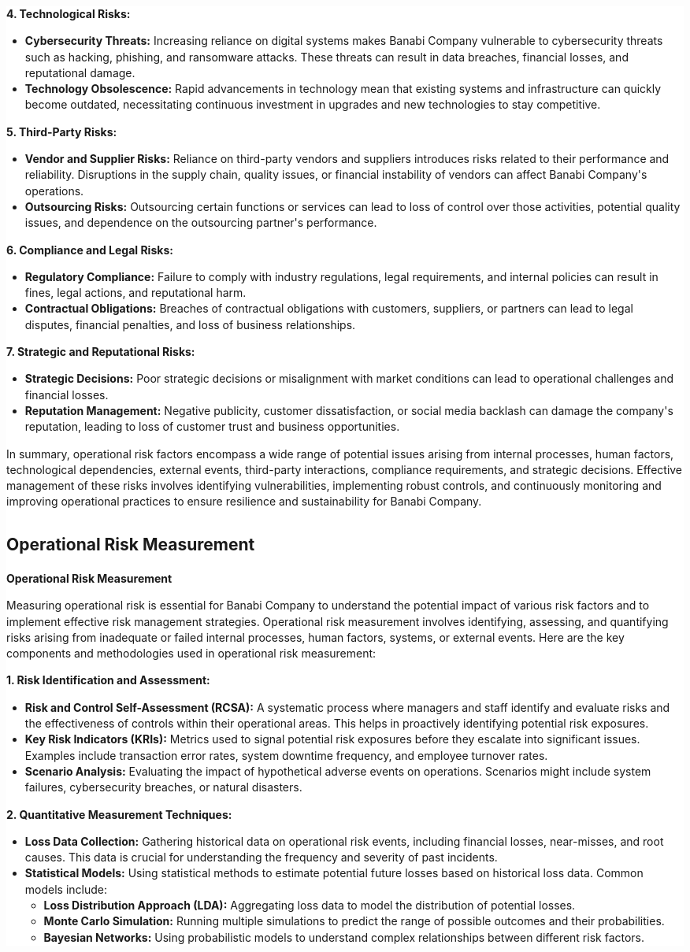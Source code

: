 **4. Technological Risks:**
- **Cybersecurity Threats:** Increasing reliance on digital systems makes Banabi Company vulnerable to cybersecurity threats such as hacking, phishing, and ransomware attacks. These threats can result in data breaches, financial losses, and reputational damage.
- **Technology Obsolescence:** Rapid advancements in technology mean that existing systems and infrastructure can quickly become outdated, necessitating continuous investment in upgrades and new technologies to stay competitive.

**5. Third-Party Risks:**
- **Vendor and Supplier Risks:** Reliance on third-party vendors and suppliers introduces risks related to their performance and reliability. Disruptions in the supply chain, quality issues, or financial instability of vendors can affect Banabi Company's operations.
- **Outsourcing Risks:** Outsourcing certain functions or services can lead to loss of control over those activities, potential quality issues, and dependence on the outsourcing partner's performance.

**6. Compliance and Legal Risks:**
- **Regulatory Compliance:** Failure to comply with industry regulations, legal requirements, and internal policies can result in fines, legal actions, and reputational harm.
- **Contractual Obligations:** Breaches of contractual obligations with customers, suppliers, or partners can lead to legal disputes, financial penalties, and loss of business relationships.

**7. Strategic and Reputational Risks:**
- **Strategic Decisions:** Poor strategic decisions or misalignment with market conditions can lead to operational challenges and financial losses.
- **Reputation Management:** Negative publicity, customer dissatisfaction, or social media backlash can damage the company's reputation, leading to loss of customer trust and business opportunities.

In summary, operational risk factors encompass a wide range of potential issues arising from internal processes, human factors, technological dependencies, external events, third-party interactions, compliance requirements, and strategic decisions. Effective management of these risks involves identifying vulnerabilities, implementing robust controls, and continuously monitoring and improving operational practices to ensure resilience and sustainability for Banabi Company.
## Operational Risk Measurement
**Operational Risk Measurement**

Measuring operational risk is essential for Banabi Company to understand the potential impact of various risk factors and to implement effective risk management strategies. Operational risk measurement involves identifying, assessing, and quantifying risks arising from inadequate or failed internal processes, human factors, systems, or external events. Here are the key components and methodologies used in operational risk measurement:

**1. Risk Identification and Assessment:**
- **Risk and Control Self-Assessment (RCSA):** A systematic process where managers and staff identify and evaluate risks and the effectiveness of controls within their operational areas. This helps in proactively identifying potential risk exposures.
- **Key Risk Indicators (KRIs):** Metrics used to signal potential risk exposures before they escalate into significant issues. Examples include transaction error rates, system downtime frequency, and employee turnover rates.
- **Scenario Analysis:** Evaluating the impact of hypothetical adverse events on operations. Scenarios might include system failures, cybersecurity breaches, or natural disasters.

**2. Quantitative Measurement Techniques:**
- **Loss Data Collection:** Gathering historical data on operational risk events, including financial losses, near-misses, and root causes. This data is crucial for understanding the frequency and severity of past incidents.
- **Statistical Models:** Using statistical methods to estimate potential future losses based on historical loss data. Common models include:
  - **Loss Distribution Approach (LDA):** Aggregating loss data to model the distribution of potential losses.
  - **Monte Carlo Simulation:** Running multiple simulations to predict the range of possible outcomes and their probabilities.
  - **Bayesian Networks:** Using probabilistic models to understand complex relationships between different risk factors.
